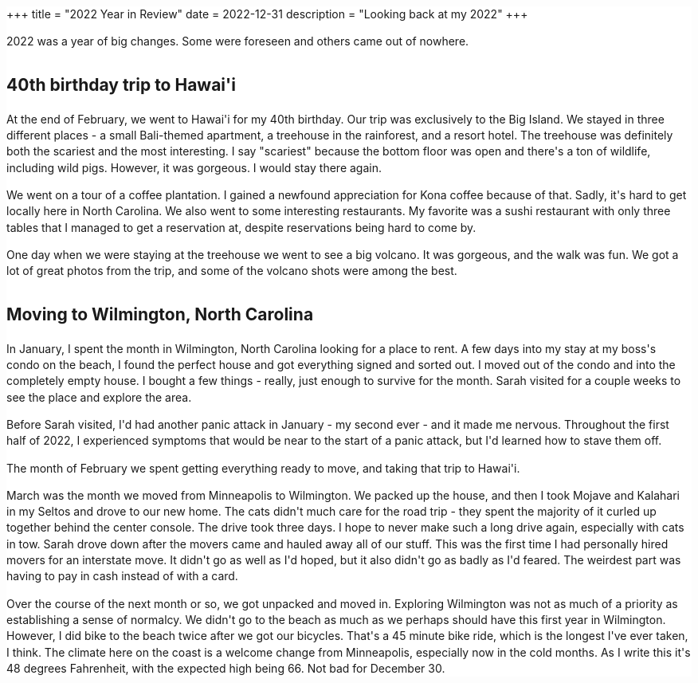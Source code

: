 +++
title = "2022 Year in Review"
date = 2022-12-31
description = "Looking back at my 2022"
+++

2022 was a year of big changes. Some were foreseen and others came out of nowhere.

## 40th birthday trip to Hawai'i

At the end of February, we went to Hawai'i for my 40th birthday. Our trip was exclusively to the Big Island. We stayed in three different places - a small Bali-themed apartment, a treehouse in the rainforest, and a resort hotel. The treehouse was definitely both the scariest and the most interesting. I say "scariest" because the bottom floor was open and there's a ton of wildlife, including wild pigs. However, it was gorgeous. I would stay there again.

We went on a tour of a coffee plantation. I gained a newfound appreciation for Kona coffee because of that. Sadly, it's hard to get locally here in North Carolina. We also went to some interesting restaurants. My favorite was a sushi restaurant with only three tables that I managed to get a reservation at, despite reservations being hard to come by.

One day when we were staying at the treehouse we went to see a big volcano. It was gorgeous, and the walk was fun. We got a lot of great photos from the trip, and some of the volcano shots were among the best.

## Moving to Wilmington, North Carolina

In January, I spent the month in Wilmington, North Carolina looking for a place to rent. A few days into my stay at my boss's condo on the beach, I found the perfect house and got everything signed and sorted out. I moved out of the condo and into the completely empty house. I bought a few things - really, just enough to survive for the month. Sarah visited for a couple weeks to see the place and explore the area.

Before Sarah visited, I'd had another panic attack in January - my second ever - and it made me nervous. Throughout the first half of 2022, I experienced symptoms that would be near to the start of a panic attack, but I'd learned how to stave them off.

The month of February we spent getting everything ready to move, and taking that trip to Hawai'i.

March was the month we moved from Minneapolis to Wilmington. We packed up the house, and then I took Mojave and Kalahari in my Seltos and drove to our new home. The cats didn't much care for the road trip - they spent the majority of it curled up together behind the center console. The drive took three days. I hope to never make such a long drive again, especially with cats in tow. Sarah drove down after the movers came and hauled away all of our stuff. This was the first time I had personally hired movers for an interstate move. It didn't go as well as I'd hoped, but it also didn't go as badly as I'd feared. The weirdest part was having to pay in cash instead of with a card.

Over the course of the next month or so, we got unpacked and moved in. Exploring Wilmington was not as much of a priority as establishing a sense of normalcy. We didn't go to the beach as much as we perhaps should have this first year in Wilmington. However, I did bike to the beach twice after we got our bicycles. That's a 45 minute bike ride, which is the longest I've ever taken, I think. The climate here on the coast is a welcome change from Minneapolis, especially now in the cold months. As I write this it's 48 degrees Fahrenheit, with the expected high being 66. Not bad for December 30.
